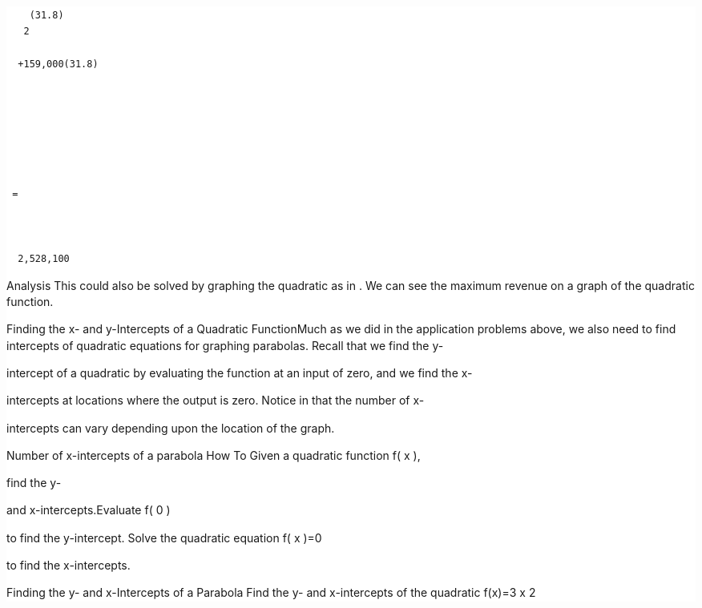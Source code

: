         (31.8)
       2
      
      +159,000(31.8)
    
   
   
    
     
    
    
     =
    
    
     
      2,528,100
    
   

  

Analysis 
This could also be solved by graphing the quadratic as in . We can see the maximum revenue on a graph of the quadratic function.

Finding the x- and y-Intercepts of a Quadratic FunctionMuch as we did in the application problems above, we also need to find intercepts of quadratic equations for graphing parabolas. Recall that we find the 
 y-
 
 intercept of a quadratic by evaluating the function at an input of zero, and we find the 
 x-
 
 intercepts at locations where the output is zero. Notice in  that the number of 
 x-
 
 intercepts can vary depending upon the location of the graph.

Number of x-intercepts of a parabola
How To
Given a quadratic function 
 f(
   x
  ),
 
 find the 
 y-
 
 and x-intercepts.Evaluate 
 f(
   0
  )
 
 to find the y-intercept.
Solve the quadratic equation 
 f(
   x
  )=0
 
 to find the x-intercepts.

Finding the y- and x-Intercepts of a Parabola
Find the y- and x-intercepts of the quadratic 
 f(x)=3
   x
   2
  
